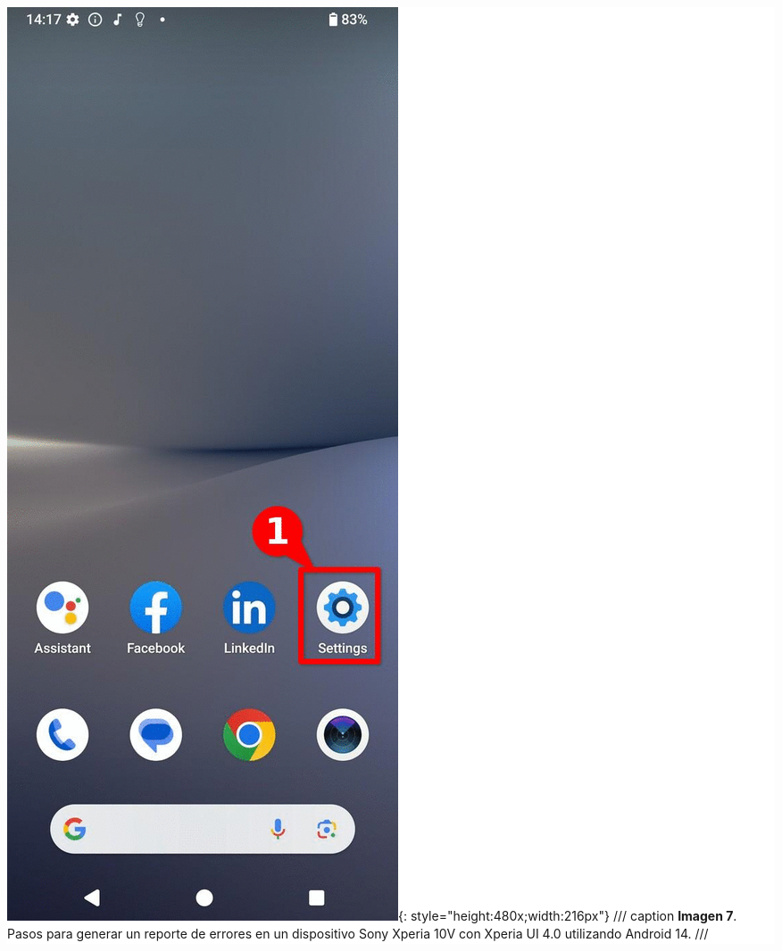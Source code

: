 ![Pasos para generar un reporte de errores en un dispositivo Sony Xperia 10V con Xperia UI 4.0 utilizando Android 14\.](../05-como-extraer-bugreport/assets/bug-report-sony-xperia-10-v.gif "imagen 8"){: style="height:480x;width:216px"}
/// caption
**Imagen 7**. Pasos para generar un reporte de errores en un dispositivo Sony Xperia 10V con Xperia UI 4.0 utilizando Android 14\.
///
